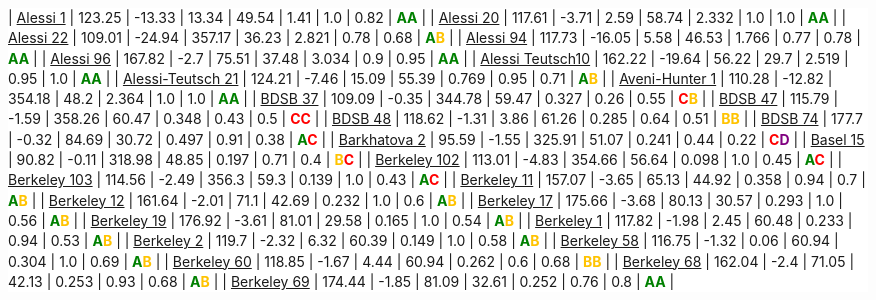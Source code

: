 | [Alessi 1](https://ucc.ar/_clusters/alessi1/) | 123.25 | -13.33 | 13.34 | 49.54 | 1.41 | 1.0 | 0.82 | <span style="color: green; font-weight: bold;">A</span><span style="color: green; font-weight: bold;">A</span> |
| [Alessi 20](https://ucc.ar/_clusters/alessi20/) | 117.61 | -3.71 | 2.59 | 58.74 | 2.332 | 1.0 | 1.0 | <span style="color: green; font-weight: bold;">A</span><span style="color: green; font-weight: bold;">A</span> |
| [Alessi 22](https://ucc.ar/_clusters/alessi22/) | 109.01 | -24.94 | 357.17 | 36.23 | 2.821 | 0.78 | 0.68 | <span style="color: green; font-weight: bold;">A</span><span style="color: #FFC300; font-weight: bold;">B</span> |
| [Alessi 94](https://ucc.ar/_clusters/alessi94/) | 117.73 | -16.05 | 5.58 | 46.53 | 1.766 | 0.77 | 0.78 | <span style="color: green; font-weight: bold;">A</span><span style="color: green; font-weight: bold;">A</span> |
| [Alessi 96](https://ucc.ar/_clusters/alessi96/) | 167.82 | -2.7 | 75.51 | 37.48 | 3.034 | 0.9 | 0.95 | <span style="color: green; font-weight: bold;">A</span><span style="color: green; font-weight: bold;">A</span> |
| [Alessi Teutsch10](https://ucc.ar/_clusters/alessiteutsch10/) | 162.22 | -19.64 | 56.22 | 29.7 | 2.519 | 0.95 | 1.0 | <span style="color: green; font-weight: bold;">A</span><span style="color: green; font-weight: bold;">A</span> |
| [Alessi-Teutsch 21](https://ucc.ar/_clusters/alessiteutsch21/) | 124.21 | -7.46 | 15.09 | 55.39 | 0.769 | 0.95 | 0.71 | <span style="color: green; font-weight: bold;">A</span><span style="color: #FFC300; font-weight: bold;">B</span> |
| [Aveni-Hunter 1](https://ucc.ar/_clusters/avenihunter1/) | 110.28 | -12.82 | 354.18 | 48.2 | 2.364 | 1.0 | 1.0 | <span style="color: green; font-weight: bold;">A</span><span style="color: green; font-weight: bold;">A</span> |
| [BDSB 37](https://ucc.ar/_clusters/bdsb37/) | 109.09 | -0.35 | 344.78 | 59.47 | 0.327 | 0.26 | 0.55 | <span style="color: red; font-weight: bold;">C</span><span style="color: #FFC300; font-weight: bold;">B</span> |
| [BDSB 47](https://ucc.ar/_clusters/bdsb47/) | 115.79 | -1.59 | 358.26 | 60.47 | 0.348 | 0.43 | 0.5 | <span style="color: red; font-weight: bold;">C</span><span style="color: red; font-weight: bold;">C</span> |
| [BDSB 48](https://ucc.ar/_clusters/bdsb48/) | 118.62 | -1.31 | 3.86 | 61.26 | 0.285 | 0.64 | 0.51 | <span style="color: #FFC300; font-weight: bold;">B</span><span style="color: #FFC300; font-weight: bold;">B</span> |
| [BDSB 74](https://ucc.ar/_clusters/bdsb74/) | 177.7 | -0.32 | 84.69 | 30.72 | 0.497 | 0.91 | 0.38 | <span style="color: green; font-weight: bold;">A</span><span style="color: red; font-weight: bold;">C</span> |
| [Barkhatova 2](https://ucc.ar/_clusters/barkhatova2/) | 95.59 | -1.55 | 325.91 | 51.07 | 0.241 | 0.44 | 0.22 | <span style="color: red; font-weight: bold;">C</span><span style="color: purple; font-weight: bold;">D</span> |
| [Basel 15](https://ucc.ar/_clusters/basel15/) | 90.82 | -0.11 | 318.98 | 48.85 | 0.197 | 0.71 | 0.4 | <span style="color: #FFC300; font-weight: bold;">B</span><span style="color: red; font-weight: bold;">C</span> |
| [Berkeley 102](https://ucc.ar/_clusters/berkeley102/) | 113.01 | -4.83 | 354.66 | 56.64 | 0.098 | 1.0 | 0.45 | <span style="color: green; font-weight: bold;">A</span><span style="color: red; font-weight: bold;">C</span> |
| [Berkeley 103](https://ucc.ar/_clusters/berkeley103/) | 114.56 | -2.49 | 356.3 | 59.3 | 0.139 | 1.0 | 0.43 | <span style="color: green; font-weight: bold;">A</span><span style="color: red; font-weight: bold;">C</span> |
| [Berkeley 11](https://ucc.ar/_clusters/berkeley11/) | 157.07 | -3.65 | 65.13 | 44.92 | 0.358 | 0.94 | 0.7 | <span style="color: green; font-weight: bold;">A</span><span style="color: #FFC300; font-weight: bold;">B</span> |
| [Berkeley 12](https://ucc.ar/_clusters/berkeley12/) | 161.64 | -2.01 | 71.1 | 42.69 | 0.232 | 1.0 | 0.6 | <span style="color: green; font-weight: bold;">A</span><span style="color: #FFC300; font-weight: bold;">B</span> |
| [Berkeley 17](https://ucc.ar/_clusters/berkeley17/) | 175.66 | -3.68 | 80.13 | 30.57 | 0.293 | 1.0 | 0.56 | <span style="color: green; font-weight: bold;">A</span><span style="color: #FFC300; font-weight: bold;">B</span> |
| [Berkeley 19](https://ucc.ar/_clusters/berkeley19/) | 176.92 | -3.61 | 81.01 | 29.58 | 0.165 | 1.0 | 0.54 | <span style="color: green; font-weight: bold;">A</span><span style="color: #FFC300; font-weight: bold;">B</span> |
| [Berkeley 1](https://ucc.ar/_clusters/berkeley1/) | 117.82 | -1.98 | 2.45 | 60.48 | 0.233 | 0.94 | 0.53 | <span style="color: green; font-weight: bold;">A</span><span style="color: #FFC300; font-weight: bold;">B</span> |
| [Berkeley 2](https://ucc.ar/_clusters/berkeley2/) | 119.7 | -2.32 | 6.32 | 60.39 | 0.149 | 1.0 | 0.58 | <span style="color: green; font-weight: bold;">A</span><span style="color: #FFC300; font-weight: bold;">B</span> |
| [Berkeley 58](https://ucc.ar/_clusters/berkeley58/) | 116.75 | -1.32 | 0.06 | 60.94 | 0.304 | 1.0 | 0.69 | <span style="color: green; font-weight: bold;">A</span><span style="color: #FFC300; font-weight: bold;">B</span> |
| [Berkeley 60](https://ucc.ar/_clusters/berkeley60/) | 118.85 | -1.67 | 4.44 | 60.94 | 0.262 | 0.6 | 0.68 | <span style="color: #FFC300; font-weight: bold;">B</span><span style="color: #FFC300; font-weight: bold;">B</span> |
| [Berkeley 68](https://ucc.ar/_clusters/berkeley68/) | 162.04 | -2.4 | 71.05 | 42.13 | 0.253 | 0.93 | 0.68 | <span style="color: green; font-weight: bold;">A</span><span style="color: #FFC300; font-weight: bold;">B</span> |
| [Berkeley 69](https://ucc.ar/_clusters/berkeley69/) | 174.44 | -1.85 | 81.09 | 32.61 | 0.252 | 0.76 | 0.8 | <span style="color: green; font-weight: bold;">A</span><span style="color: green; font-weight: bold;">A</span> |